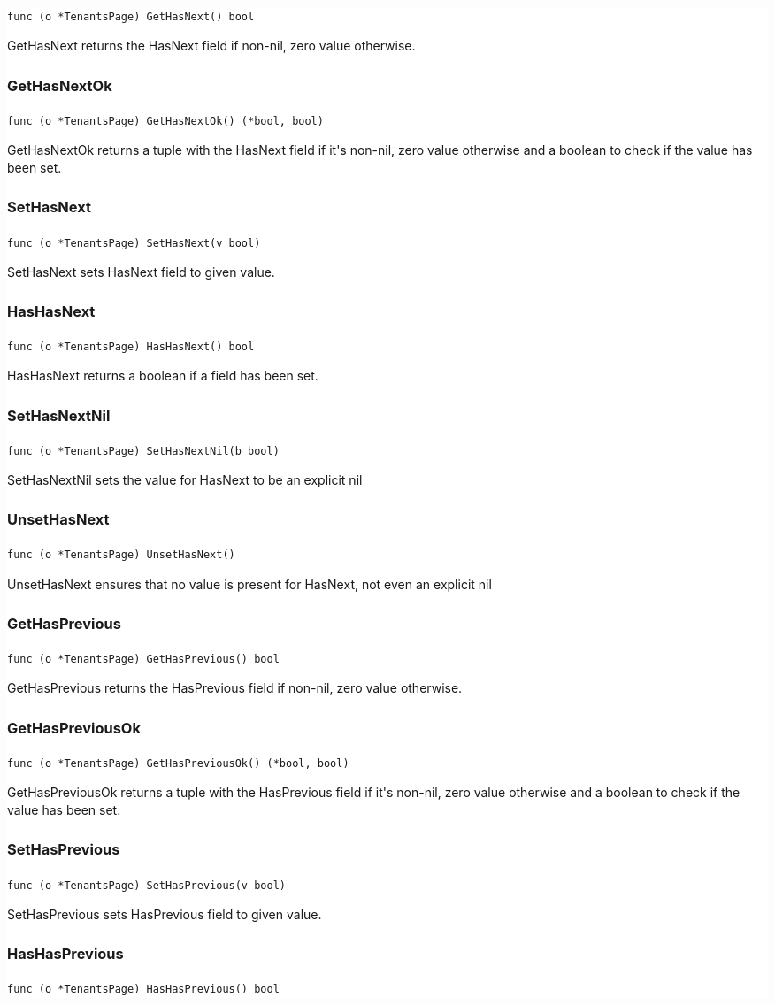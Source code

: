 `func (o *TenantsPage) GetHasNext() bool`

GetHasNext returns the HasNext field if non-nil, zero value otherwise.

### GetHasNextOk

`func (o *TenantsPage) GetHasNextOk() (*bool, bool)`

GetHasNextOk returns a tuple with the HasNext field if it's non-nil, zero value otherwise
and a boolean to check if the value has been set.

### SetHasNext

`func (o *TenantsPage) SetHasNext(v bool)`

SetHasNext sets HasNext field to given value.

### HasHasNext

`func (o *TenantsPage) HasHasNext() bool`

HasHasNext returns a boolean if a field has been set.

### SetHasNextNil

`func (o *TenantsPage) SetHasNextNil(b bool)`

 SetHasNextNil sets the value for HasNext to be an explicit nil

### UnsetHasNext
`func (o *TenantsPage) UnsetHasNext()`

UnsetHasNext ensures that no value is present for HasNext, not even an explicit nil
### GetHasPrevious

`func (o *TenantsPage) GetHasPrevious() bool`

GetHasPrevious returns the HasPrevious field if non-nil, zero value otherwise.

### GetHasPreviousOk

`func (o *TenantsPage) GetHasPreviousOk() (*bool, bool)`

GetHasPreviousOk returns a tuple with the HasPrevious field if it's non-nil, zero value otherwise
and a boolean to check if the value has been set.

### SetHasPrevious

`func (o *TenantsPage) SetHasPrevious(v bool)`

SetHasPrevious sets HasPrevious field to given value.

### HasHasPrevious

`func (o *TenantsPage) HasHasPrevious() bool`
